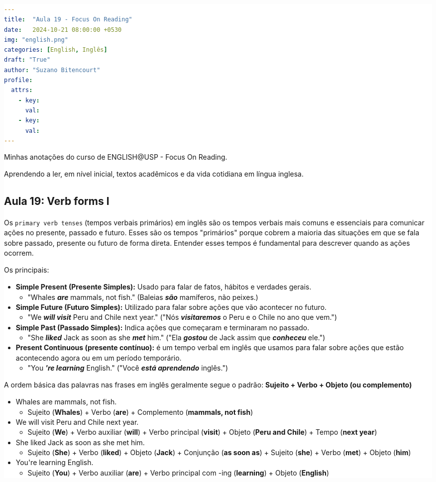 ```yaml
---
title:  "Aula 19 - Focus On Reading"
date:   2024-10-21 08:00:00 +0530
img: "english.png"
categories: [English, Inglês]
draft: "True"
author: "Suzano Bitencourt"
profile:
  attrs:
    - key: 
      val: 
    - key: 
      val: 
---
```


Minhas anotações do curso de ENGLISH@USP - Focus On Reading.



Aprendendo a ler, em nível inicial, textos acadêmicos e da vida cotidiana em língua inglesa.

## Aula 19: Verb forms I

Os `primary verb tenses` (tempos verbais primários) em inglês são os tempos verbais mais comuns e essenciais para comunicar ações no presente, passado e futuro.
Esses são os tempos "primários" porque cobrem a maioria das situações em que se fala sobre passado, presente ou futuro de forma direta.
Entender esses tempos é fundamental para descrever quando as ações ocorrem.

Os principais:

- **Simple Present (Presente Simples):** Usado para falar de fatos, hábitos e verdades gerais.
  - "Whales **_are_** mammals, not fish." (Baleias **_são_** mamíferos, não peixes.)
- **Simple Future (Futuro Simples):** Utilizado para falar sobre ações que vão acontecer no futuro.
  - "We **_will visit_** Peru and Chile next year." ("Nós **_visitaremos_** o Peru e o Chile no ano que vem.")
- **Simple Past (Passado Simples):** Indica ações que começaram e terminaram no passado.
  - "She **_liked_** Jack as soon as she **_met_** him." ("Ela **_gostou_** de Jack assim que **_conheceu_** ele.")
- **Present Continuous (presente contínuo):** é um tempo verbal em inglês que usamos para falar sobre ações que estão acontecendo agora ou em um período temporário.
  - "You **_'re learning_** English." ("Você **_está aprendendo_** inglês.")

A ordem básica das palavras nas frases em inglês geralmente segue o padrão: **Sujeito + Verbo + Objeto (ou complemento)**

- Whales are mammals, not fish.
  - Sujeito (**Whales**) + Verbo (**are**) + Complemento (**mammals, not fish**)
- We will visit Peru and Chile next year.
  - Sujeito (**We**) + Verbo auxiliar (**will**) + Verbo principal (**visit**) + Objeto (**Peru and Chile**) + Tempo (**next year**)
- She liked Jack as soon as she met him.
  - Sujeito (**She**) + Verbo (**liked**) + Objeto (**Jack**) + Conjunção (**as soon as**) + Sujeito (**she**) + Verbo (**met**) + Objeto (**him**)
- You're learning English.
  - Sujeito (**You**) + Verbo auxiliar (**are**) + Verbo principal com -ing (**learning**) + Objeto (**English**)
